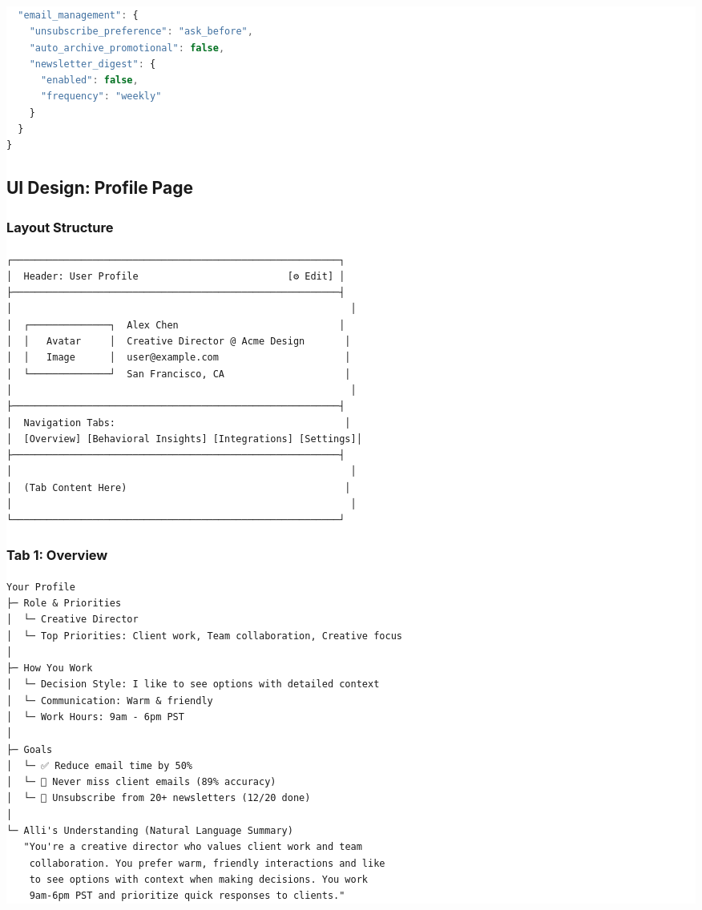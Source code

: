 ```javascript
  "email_management": {
    "unsubscribe_preference": "ask_before",
    "auto_archive_promotional": false,
    "newsletter_digest": {
      "enabled": false,
      "frequency": "weekly"
    }
  }
}
```

## UI Design: Profile Page

### Layout Structure
```
┌─────────────────────────────────────────────────────────┐
│  Header: User Profile                          [⚙️ Edit] │
├─────────────────────────────────────────────────────────┤
│                                                           │
│  ┌──────────────┐  Alex Chen                            │
│  │   Avatar     │  Creative Director @ Acme Design       │
│  │   Image      │  user@example.com                      │
│  └──────────────┘  San Francisco, CA                     │
│                                                           │
├─────────────────────────────────────────────────────────┤
│  Navigation Tabs:                                        │
│  [Overview] [Behavioral Insights] [Integrations] [Settings]│
├─────────────────────────────────────────────────────────┤
│                                                           │
│  (Tab Content Here)                                      │
│                                                           │
└─────────────────────────────────────────────────────────┘
```

### Tab 1: Overview
```
Your Profile
├─ Role & Priorities
│  └─ Creative Director
│  └─ Top Priorities: Client work, Team collaboration, Creative focus
│
├─ How You Work
│  └─ Decision Style: I like to see options with detailed context
│  └─ Communication: Warm & friendly
│  └─ Work Hours: 9am - 6pm PST
│
├─ Goals
│  └─ ✅ Reduce email time by 50%
│  └─ 🔄 Never miss client emails (89% accuracy)
│  └─ 🔄 Unsubscribe from 20+ newsletters (12/20 done)
│
└─ Alli's Understanding (Natural Language Summary)
   "You're a creative director who values client work and team 
    collaboration. You prefer warm, friendly interactions and like 
    to see options with context when making decisions. You work 
    9am-6pm PST and prioritize quick responses to clients."
```
